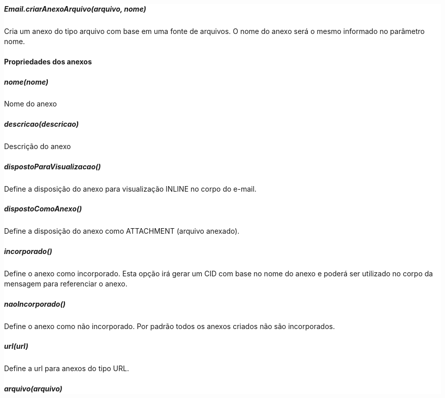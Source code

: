 



##### Email.criarAnexoArquivo(arquivo, nome)


Cria um anexo do tipo arquivo com base em uma fonte de arquivos. O nome do anexo será o mesmo informado no parâmetro nome.



#### Propriedades dos anexos




##### nome(nome)


Nome do anexo



##### descricao(descricao)


Descrição do anexo



##### dispostoParaVisualizacao()


Define a disposição do anexo para visualização INLINE no corpo do e-mail.



##### dispostoComoAnexo()


Define a disposição do anexo como ATTACHMENT (arquivo anexado).



##### incorporado()


Define o anexo como incorporado. Esta opção irá gerar um CID com base no nome do anexo e poderá ser utilizado no corpo da mensagem para referenciar o anexo.



##### naoIncorporado()


Define o anexo como não incorporado. Por padrão todos os anexos criados não são incorporados.



##### url(url)


Define a url para anexos do tipo URL.



##### arquivo(arquivo)

